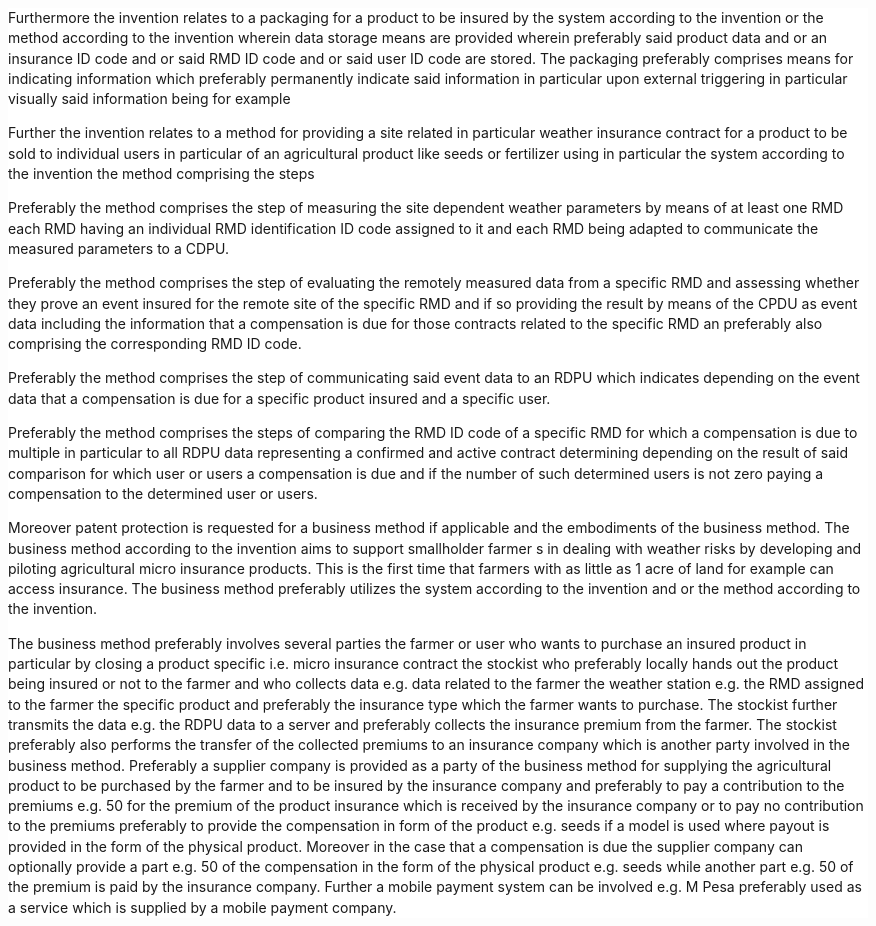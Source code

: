 Furthermore the invention relates to a packaging for a product to be insured by the system according to the invention or the method according to the invention wherein data storage means are provided wherein preferably said product data and or an insurance ID code and or said RMD ID code and or said user ID code are stored. The packaging preferably comprises means for indicating information which preferably permanently indicate said information in particular upon external triggering in particular visually said information being for example

Further the invention relates to a method for providing a site related in particular weather insurance contract for a product to be sold to individual users in particular of an agricultural product like seeds or fertilizer using in particular the system according to the invention the method comprising the steps 

Preferably the method comprises the step of measuring the site dependent weather parameters by means of at least one RMD each RMD having an individual RMD identification ID code assigned to it and each RMD being adapted to communicate the measured parameters to a CDPU.

Preferably the method comprises the step of evaluating the remotely measured data from a specific RMD and assessing whether they prove an event insured for the remote site of the specific RMD and if so providing the result by means of the CPDU as event data including the information that a compensation is due for those contracts related to the specific RMD an preferably also comprising the corresponding RMD ID code.

Preferably the method comprises the step of communicating said event data to an RDPU which indicates depending on the event data that a compensation is due for a specific product insured and a specific user.

Preferably the method comprises the steps of comparing the RMD ID code of a specific RMD for which a compensation is due to multiple in particular to all RDPU data representing a confirmed and active contract determining depending on the result of said comparison for which user or users a compensation is due and if the number of such determined users is not zero paying a compensation to the determined user or users.

Moreover patent protection is requested for a business method if applicable and the embodiments of the business method. The business method according to the invention aims to support smallholder farmer s in dealing with weather risks by developing and piloting agricultural micro insurance products. This is the first time that farmers with as little as 1 acre of land for example can access insurance. The business method preferably utilizes the system according to the invention and or the method according to the invention.

The business method preferably involves several parties the farmer or user who wants to purchase an insured product in particular by closing a product specific i.e. micro insurance contract the stockist who preferably locally hands out the product being insured or not to the farmer and who collects data e.g. data related to the farmer the weather station e.g. the RMD assigned to the farmer the specific product and preferably the insurance type which the farmer wants to purchase. The stockist further transmits the data e.g. the RDPU data to a server and preferably collects the insurance premium from the farmer. The stockist preferably also performs the transfer of the collected premiums to an insurance company which is another party involved in the business method. Preferably a supplier company is provided as a party of the business method for supplying the agricultural product to be purchased by the farmer and to be insured by the insurance company and preferably to pay a contribution to the premiums e.g. 50 for the premium of the product insurance which is received by the insurance company or to pay no contribution to the premiums preferably to provide the compensation in form of the product e.g. seeds if a model is used where payout is provided in the form of the physical product. Moreover in the case that a compensation is due the supplier company can optionally provide a part e.g. 50 of the compensation in the form of the physical product e.g. seeds while another part e.g. 50 of the premium is paid by the insurance company. Further a mobile payment system can be involved e.g. M Pesa preferably used as a service which is supplied by a mobile payment company.
